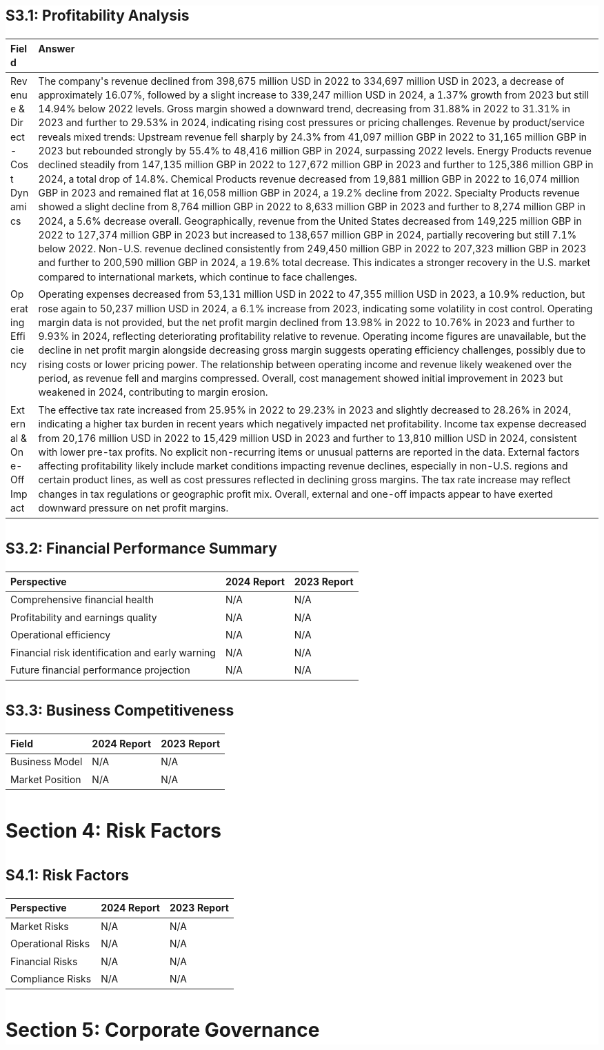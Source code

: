 ## S3.1: Profitability Analysis

| Field | Answer |
| :---- | :---- |
| Revenue & Direct-Cost Dynamics | The company's revenue declined from 398,675 million USD in 2022 to 334,697 million USD in 2023, a decrease of approximately 16.07%, followed by a slight increase to 339,247 million USD in 2024, a 1.37% growth from 2023 but still 14.94% below 2022 levels. Gross margin showed a downward trend, decreasing from 31.88% in 2022 to 31.31% in 2023 and further to 29.53% in 2024, indicating rising cost pressures or pricing challenges. Revenue by product/service reveals mixed trends: Upstream revenue fell sharply by 24.3% from 41,097 million GBP in 2022 to 31,165 million GBP in 2023 but rebounded strongly by 55.4% to 48,416 million GBP in 2024, surpassing 2022 levels. Energy Products revenue declined steadily from 147,135 million GBP in 2022 to 127,672 million GBP in 2023 and further to 125,386 million GBP in 2024, a total drop of 14.8%. Chemical Products revenue decreased from 19,881 million GBP in 2022 to 16,074 million GBP in 2023 and remained flat at 16,058 million GBP in 2024, a 19.2% decline from 2022. Specialty Products revenue showed a slight decline from 8,764 million GBP in 2022 to 8,633 million GBP in 2023 and further to 8,274 million GBP in 2024, a 5.6% decrease overall. Geographically, revenue from the United States decreased from 149,225 million GBP in 2022 to 127,374 million GBP in 2023 but increased to 138,657 million GBP in 2024, partially recovering but still 7.1% below 2022. Non-U.S. revenue declined consistently from 249,450 million GBP in 2022 to 207,323 million GBP in 2023 and further to 200,590 million GBP in 2024, a 19.6% total decrease. This indicates a stronger recovery in the U.S. market compared to international markets, which continue to face challenges. |
| Operating Efficiency | Operating expenses decreased from 53,131 million USD in 2022 to 47,355 million USD in 2023, a 10.9% reduction, but rose again to 50,237 million USD in 2024, a 6.1% increase from 2023, indicating some volatility in cost control. Operating margin data is not provided, but the net profit margin declined from 13.98% in 2022 to 10.76% in 2023 and further to 9.93% in 2024, reflecting deteriorating profitability relative to revenue. Operating income figures are unavailable, but the decline in net profit margin alongside decreasing gross margin suggests operating efficiency challenges, possibly due to rising costs or lower pricing power. The relationship between operating income and revenue likely weakened over the period, as revenue fell and margins compressed. Overall, cost management showed initial improvement in 2023 but weakened in 2024, contributing to margin erosion. |
| External & One-Off Impact | The effective tax rate increased from 25.95% in 2022 to 29.23% in 2023 and slightly decreased to 28.26% in 2024, indicating a higher tax burden in recent years which negatively impacted net profitability. Income tax expense decreased from 20,176 million USD in 2022 to 15,429 million USD in 2023 and further to 13,810 million USD in 2024, consistent with lower pre-tax profits. No explicit non-recurring items or unusual patterns are reported in the data. External factors affecting profitability likely include market conditions impacting revenue declines, especially in non-U.S. regions and certain product lines, as well as cost pressures reflected in declining gross margins. The tax rate increase may reflect changes in tax regulations or geographic profit mix. Overall, external and one-off impacts appear to have exerted downward pressure on net profit margins. |


## S3.2: Financial Performance Summary

| Perspective | 2024 Report | 2023 Report |
| :---- | :---- | :---- |
| Comprehensive financial health | N/A | N/A |
| Profitability and earnings quality | N/A | N/A |
| Operational efficiency | N/A | N/A |
| Financial risk identification and early warning | N/A | N/A |
| Future financial performance projection | N/A | N/A |


## S3.3: Business Competitiveness

| Field | 2024 Report | 2023 Report |
| :---- | :---- | :---- |
| Business Model | N/A | N/A |
| Market Position | N/A | N/A |


# Section 4: Risk Factors

## S4.1: Risk Factors

| Perspective | 2024 Report | 2023 Report |
| :---- | :---- | :---- |
| Market Risks | N/A | N/A |
| Operational Risks | N/A | N/A |
| Financial Risks | N/A | N/A |
| Compliance Risks | N/A | N/A |


# Section 5: Corporate Governance
